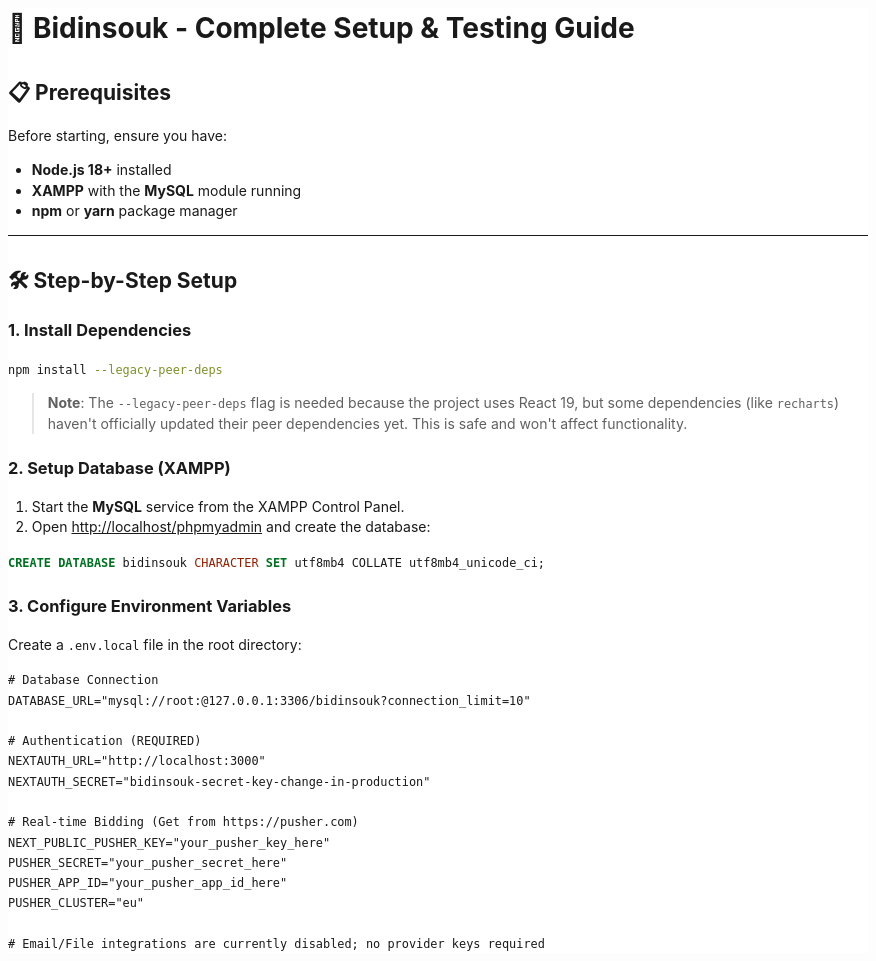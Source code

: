 # 🚀 Bidinsouk - Complete Setup & Testing Guide

## 📋 Prerequisites

Before starting, ensure you have:
- **Node.js 18+** installed
- **XAMPP** with the **MySQL** module running
- **npm** or **yarn** package manager

---

## 🛠️ Step-by-Step Setup

### 1. Install Dependencies

```bash
npm install --legacy-peer-deps
```

> **Note**: The `--legacy-peer-deps` flag is needed because the project uses React 19, but some dependencies (like `recharts`) haven't officially updated their peer dependencies yet. This is safe and won't affect functionality.

### 2. Setup Database (XAMPP)

1. Start the **MySQL** service from the XAMPP Control Panel.
2. Open [http://localhost/phpmyadmin](http://localhost/phpmyadmin) and create the database:
```sql
CREATE DATABASE bidinsouk CHARACTER SET utf8mb4 COLLATE utf8mb4_unicode_ci;
```

### 3. Configure Environment Variables

Create a `.env.local` file in the root directory:

```env
# Database Connection
DATABASE_URL="mysql://root:@127.0.0.1:3306/bidinsouk?connection_limit=10"

# Authentication (REQUIRED)
NEXTAUTH_URL="http://localhost:3000"
NEXTAUTH_SECRET="bidinsouk-secret-key-change-in-production"

# Real-time Bidding (Get from https://pusher.com)
NEXT_PUBLIC_PUSHER_KEY="your_pusher_key_here"
PUSHER_SECRET="your_pusher_secret_here"
PUSHER_APP_ID="your_pusher_app_id_here"
PUSHER_CLUSTER="eu"

# Email/File integrations are currently disabled; no provider keys required
```
